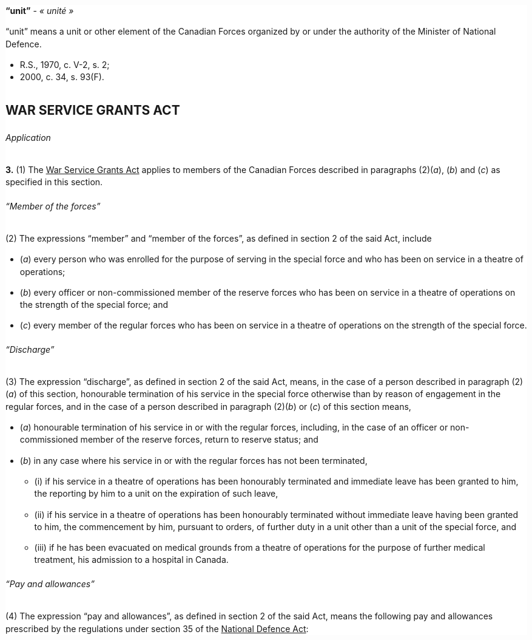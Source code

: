 **“unit”** - _« unité »_

    

“unit” means a unit or other element of the Canadian Forces organized by or under the authority of the Minister of National Defence.

  * R.S., 1970, c. V-2, s. 2;
  * 2000, c. 34, s. 93(F).

## WAR SERVICE GRANTS ACT

###### Application

**3.** (1) The [War Service Grants Act](/canada/eng/acts/W/W-2.5.md) applies to members of the Canadian Forces described in paragraphs (2)(_a_), (_b_) and (_c_) as specified in this section.

###### “Member of the forces”

(2) The expressions “member” and “member of the forces”, as defined in section 2 of the said Act, include

  * (_a_) every person who was enrolled for the purpose of serving in the special force and who has been on service in a theatre of operations;

  * (_b_) every officer or non-commissioned member of the reserve forces who has been on service in a theatre of operations on the strength of the special force; and

  * (_c_) every member of the regular forces who has been on service in a theatre of operations on the strength of the special force.

###### “Discharge”

(3) The expression “discharge”, as defined in section 2 of the said Act, means, in the case of a person described in paragraph (2)(_a_) of this section, honourable termination of his service in the special force otherwise than by reason of engagement in the regular forces, and in the case of a person described in paragraph (2)(_b_) or (_c_) of this section means,

  * (_a_) honourable termination of his service in or with the regular forces, including, in the case of an officer or non-commissioned member of the reserve forces, return to reserve status; and

  * (_b_) in any case where his service in or with the regular forces has not been terminated,

    * (i) if his service in a theatre of operations has been honourably terminated and immediate leave has been granted to him, the reporting by him to a unit on the expiration of such leave,

    * (ii) if his service in a theatre of operations has been honourably terminated without immediate leave having been granted to him, the commencement by him, pursuant to orders, of further duty in a unit other than a unit of the special force, and

    * (iii) if he has been evacuated on medical grounds from a theatre of operations for the purpose of further medical treatment, his admission to a hospital in Canada.

###### “Pay and allowances”

(4) The expression “pay and allowances”, as defined in section 2 of the said Act, means the following pay and allowances prescribed by the regulations under section 35 of the [National Defence Act](/canada/eng/acts/N/N-5.md):
